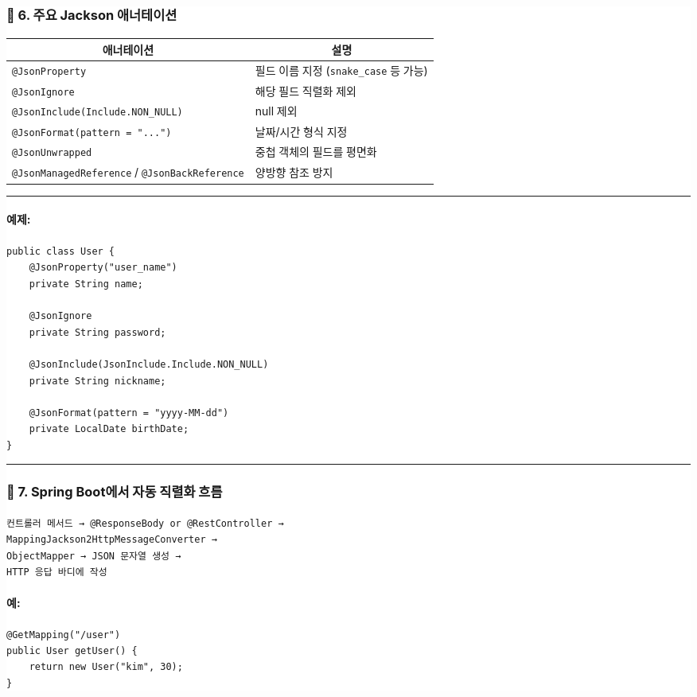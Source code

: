   ### 🧩 6. 주요 Jackson 애너테이션

  | 애너테이션                                     | 설명                                  |
  | ---------------------------------------------- | ------------------------------------- |
  | `@JsonProperty`                                | 필드 이름 지정 (`snake_case` 등 가능) |
  | `@JsonIgnore`                                  | 해당 필드 직렬화 제외                 |
  | `@JsonInclude(Include.NON_NULL)`               | null 제외                             |
  | `@JsonFormat(pattern = "...")`                 | 날짜/시간 형식 지정                   |
  | `@JsonUnwrapped`                               | 중첩 객체의 필드를 평면화             |
  | `@JsonManagedReference` / `@JsonBackReference` | 양방향 참조 방지                      |

  ------

  #### 예제:

  ```
  public class User {
      @JsonProperty("user_name")
      private String name;
  
      @JsonIgnore
      private String password;
  
      @JsonInclude(JsonInclude.Include.NON_NULL)
      private String nickname;
  
      @JsonFormat(pattern = "yyyy-MM-dd")
      private LocalDate birthDate;
  }
  ```

  ------

  ### 🧱 7. Spring Boot에서 자동 직렬화 흐름

  ```
  컨트롤러 메서드 → @ResponseBody or @RestController → 
  MappingJackson2HttpMessageConverter →
  ObjectMapper → JSON 문자열 생성 →
  HTTP 응답 바디에 작성
  ```

  #### 예:

  ```
  @GetMapping("/user")
  public User getUser() {
      return new User("kim", 30);
  }
  ```
